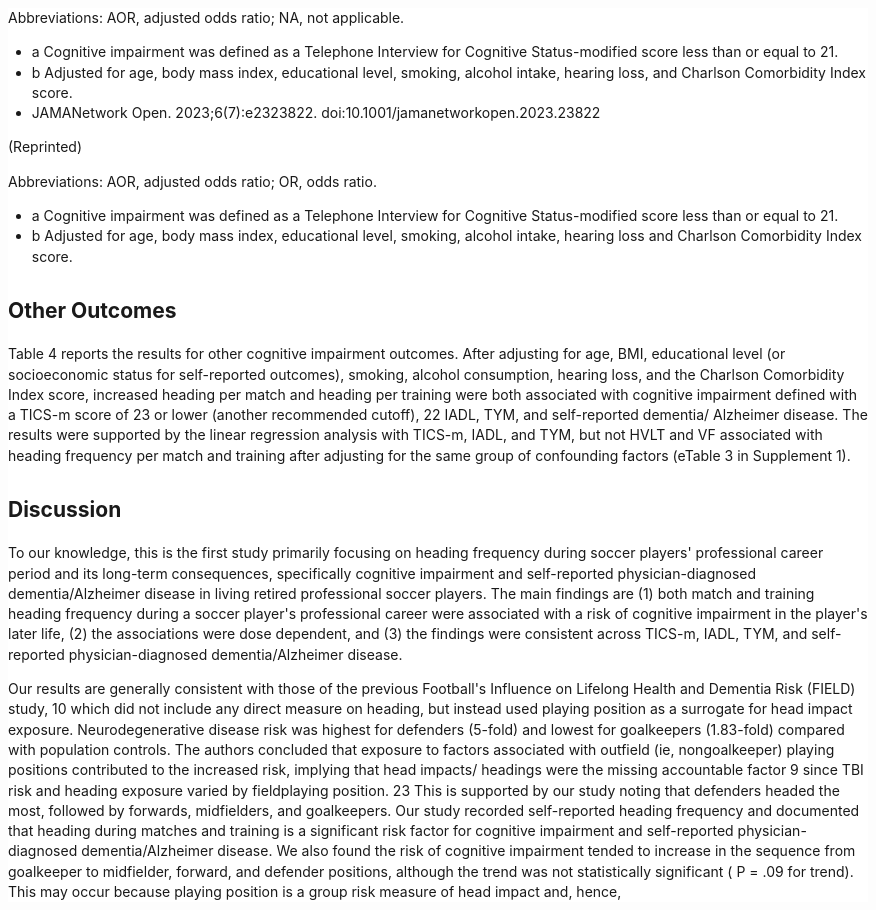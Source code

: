 Abbreviations: AOR, adjusted odds ratio; NA, not applicable.

- a Cognitive impairment was defined as a Telephone Interview for Cognitive Status-modified score less than or equal to 21.
- b Adjusted for age, body mass index, educational level, smoking, alcohol intake, hearing loss, and Charlson Comorbidity Index score.
- JAMANetwork Open. 2023;6(7):e2323822. doi:10.1001/jamanetworkopen.2023.23822



(Reprinted)

Abbreviations: AOR, adjusted odds ratio; OR, odds ratio.

- a Cognitive impairment was defined as a Telephone Interview for Cognitive Status-modified score less than or equal to 21.
- b Adjusted for age, body mass index, educational level, smoking, alcohol intake, hearing loss and Charlson Comorbidity Index score.

## Other Outcomes

Table 4 reports the results for other cognitive impairment outcomes. After adjusting for age, BMI, educational level (or socioeconomic status for self-reported outcomes), smoking, alcohol consumption, hearing loss, and the Charlson Comorbidity Index score, increased heading per match and heading per training were both associated with cognitive impairment defined with a TICS-m score of 23 or lower (another recommended cutoff), 22 IADL, TYM, and self-reported dementia/ Alzheimer disease. The results were supported by the linear regression analysis with TICS-m, IADL, and TYM, but not HVLT and VF associated with heading frequency per match and training after adjusting for the same group of confounding factors (eTable 3 in Supplement 1).

## Discussion

To our knowledge, this is the first study primarily focusing on heading frequency during soccer players' professional career period and its long-term consequences, specifically cognitive impairment and self-reported physician-diagnosed dementia/Alzheimer disease in living retired professional soccer players. The main findings are (1) both match and training heading frequency during a soccer player's professional career were associated with a risk of cognitive impairment in the player's later life, (2) the associations were dose dependent, and (3) the findings were consistent across TICS-m, IADL, TYM, and self-reported physician-diagnosed dementia/Alzheimer disease.

Our results are generally consistent with those of the previous Football's Influence on Lifelong Health and Dementia Risk (FIELD) study, 10 which did not include any direct measure on heading, but instead used playing position as a surrogate for head impact exposure. Neurodegenerative disease risk was highest for defenders (5-fold) and lowest for goalkeepers (1.83-fold) compared with population controls. The authors concluded that exposure to factors associated with outfield (ie, nongoalkeeper) playing positions contributed to the increased risk, implying that head impacts/ headings were the missing accountable factor 9 since TBI risk and heading exposure varied by fieldplaying position. 23 This is supported by our study noting that defenders headed the most, followed by forwards, midfielders, and goalkeepers. Our study recorded self-reported heading frequency and documented that heading during matches and training is a significant risk factor for cognitive impairment and self-reported physician-diagnosed dementia/Alzheimer disease. We also found the risk of cognitive impairment tended to increase in the sequence from goalkeeper to midfielder, forward, and defender positions, although the trend was not statistically significant ( P = .09 for trend). This may occur because playing position is a group risk measure of head impact and, hence,
